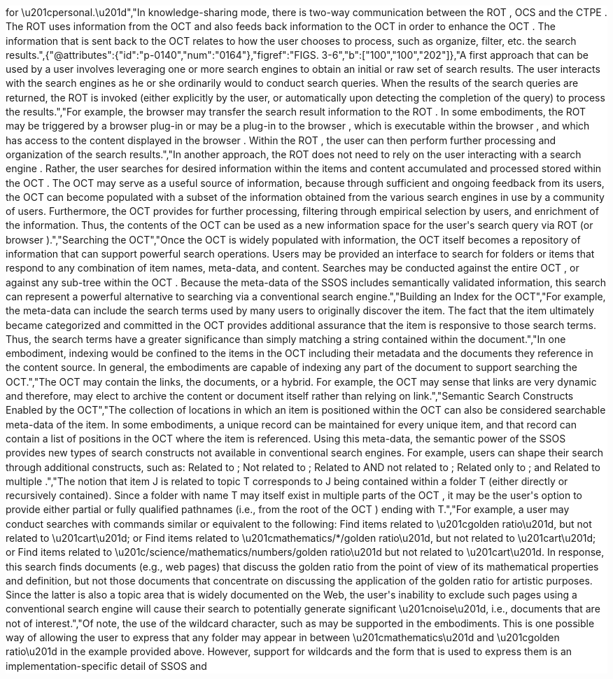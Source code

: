 for \u201cpersonal.\u201d","In knowledge-sharing mode, there is two-way communication between the ROT , OCS and the CTPE . The ROT  uses information from the OCT  and also feeds back information to the OCT  in order to enhance the OCT . The information that is sent back to the OCT  relates to how the user chooses to process, such as organize, filter, etc. the search results.",{"@attributes":{"id":"p-0140","num":"0164"},"figref":"FIGS. 3-6","b":["100","100","202"]},"A first approach that can be used by a user involves leveraging one or more search engines  to obtain an initial or raw set of search results. The user interacts with the search engines  as he or she ordinarily would to conduct search queries. When the results of the search queries are returned, the ROT  is invoked (either explicitly by the user, or automatically upon detecting the completion of the query) to process the results.","For example, the browser  may transfer the search result information to the ROT . In some embodiments, the ROT  may be triggered by a browser plug-in or may be a plug-in to the browser , which is executable within the browser , and which has access to the content displayed in the browser . Within the ROT , the user can then perform further processing and organization of the search results.","In another approach, the ROT  does not need to rely on the user interacting with a search engine . Rather, the user searches for desired information within the items and content accumulated and processed stored within the OCT . The OCT  may serve as a useful source of information, because through sufficient and ongoing feedback from its users, the OCT  can become populated with a subset of the information obtained from the various search engines in use by a community of users. Furthermore, the OCT  provides for further processing, filtering through empirical selection by users, and enrichment of the information. Thus, the contents of the OCT  can be used as a new information space for the user's search query via ROT  (or browser ).","Searching the OCT","Once the OCT  is widely populated with information, the OCT  itself becomes a repository of information that can support powerful search operations. Users may be provided an interface to search for folders or items that respond to any combination of item names, meta-data, and content. Searches may be conducted against the entire OCT , or against any sub-tree within the OCT . Because the meta-data of the SSOS  includes semantically validated information, this search can represent a powerful alternative to searching via a conventional search engine.","Building an Index for the OCT","For example, the meta-data can include the search terms used by many users to originally discover the item. The fact that the item ultimately became categorized and committed in the OCT  provides additional assurance that the item is responsive to those search terms. Thus, the search terms have a greater significance than simply matching a string contained within the document.","In one embodiment, indexing would be confined to the items in the OCT  including their metadata and the documents they reference in the content source. In general, the embodiments are capable of indexing any part of the document to support searching the OCT.","The OCT  may contain the links, the documents, or a hybrid. For example, the OCT may sense that links are very dynamic and therefore, may elect to archive the content or document itself rather than relying on link.","Semantic Search Constructs Enabled by the OCT","The collection of locations in which an item is positioned within the OCT  can also be considered searchable meta-data of the item. In some embodiments, a unique record can be maintained for every unique item, and that record can contain a list of positions in the OCT  where the item is referenced. Using this meta-data, the semantic power of the SSOS  provides new types of search constructs not available in conventional search engines. For example, users can shape their search through additional constructs, such as: Related to <topic>; Not related to <topic list>; Related to <topic> AND not related to <topic>; Related only to <topic>; and Related to multiple <topic list>.","The notion that item J is related to topic T corresponds to J being contained within a folder T (either directly or recursively contained). Since a folder with name T may itself exist in multiple parts of the OCT , it may be the user's option to provide either partial or fully qualified pathnames (i.e., from the root of the OCT ) ending with T.","For example, a user may conduct searches with commands similar or equivalent to the following: Find items related to \u201cgolden ratio\u201d, but not related to \u201cart\u201d; or Find items related to \u201cmathematics\/*\/golden ratio\u201d, but not related to \u201cart\u201d; or Find items related to \u201c\/science\/mathematics\/numbers\/golden ratio\u201d but not related to \u201cart\u201d. In response, this search finds documents (e.g., web pages) that discuss the golden ratio from the point of view of its mathematical properties and definition, but not those documents that concentrate on discussing the application of the golden ratio for artistic purposes. Since the latter is also a topic area that is widely documented on the Web, the user's inability to exclude such pages using a conventional search engine will cause their search to potentially generate significant \u201cnoise\u201d, i.e., documents that are not of interest.","Of note, the use of the wildcard character, such as may be supported in the embodiments. This is one possible way of allowing the user to express that any folder may appear in between \u201cmathematics\u201d and \u201cgolden ratio\u201d in the example provided above. However, support for wildcards and the form that is used to express them is an implementation-specific detail of SSOS  and